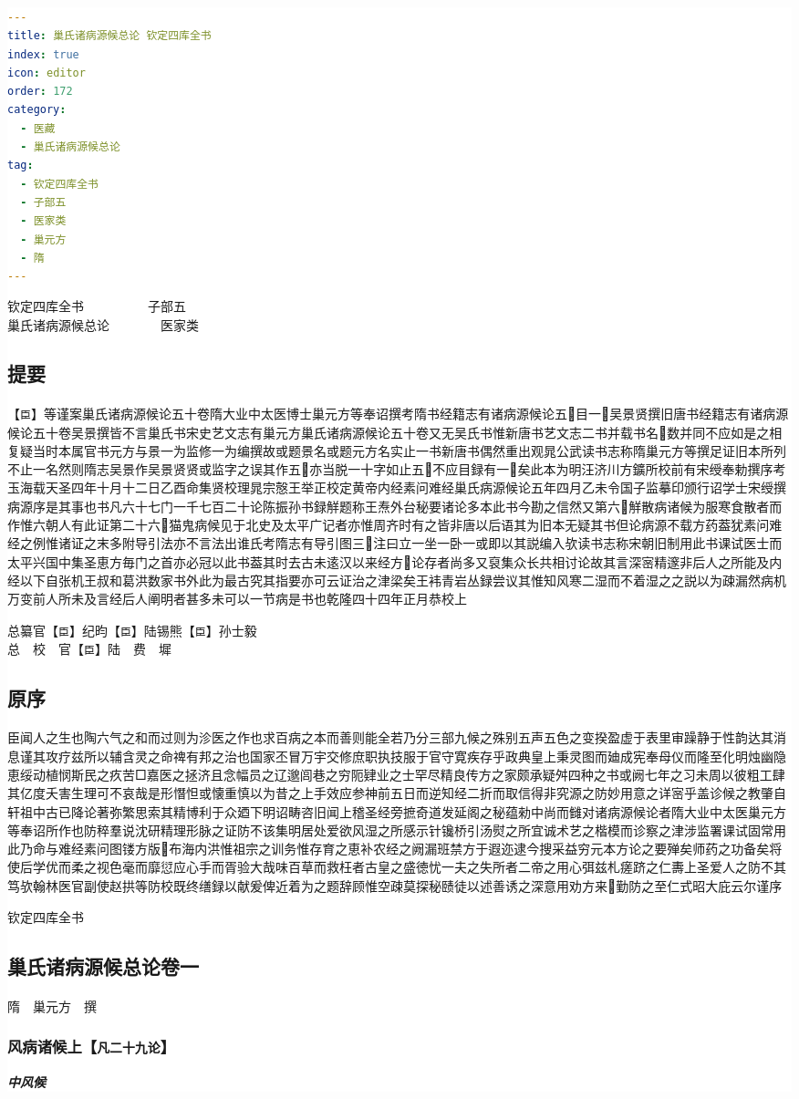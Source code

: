 ```yaml
---
title: 巢氏诸病源候总论 钦定四库全书
index: true
icon: editor
order: 172
category:
  - 医藏
  - 巢氏诸病源候总论
tag:
  - 钦定四库全书
  - 子部五
  - 医家类
  - 巢元方
  - 隋
---
```


钦定四库全书　　　　　子部五  
巢氏诸病源候总论　　　　医家类  

## 提要  

【`臣`】等谨案巢氏诸病源候论五十卷隋大业中太医博士巢元方等奉诏撰考隋书经籍志有诸病源候论五目一吴景贤撰旧唐书经籍志有诸病源候论五十卷吴景撰皆不言巢氏书宋史艺文志有巢元方巢氏诸病源候论五十卷又无吴氏书惟新唐书艺文志二书并载书名数并同不应如是之相复疑当时本属官书元方与景一为监修一为编撰故或题景名或题元方名实止一书新唐书偶然重出观晁公武读书志称隋巢元方等撰足证旧本所列不止一名然则隋志吴景作吴景贤贤或监字之误其作五亦当脱一十字如止五不应目録有一矣此本为明汪济川方鑛所校前有宋绶奉勅撰序考玉海载天圣四年十月十二日乙酉命集贤校理晁宗慤王举正校定黄帝内经素问难经巢氏病源候论五年四月乙未令国子监摹印颁行诏学士宋绶撰病源序是其事也书凡六十七门一千七百二十论陈振孙书録觧题称王焘外台秘要诸论多本此书今勘之信然又第六觧散病诸候为服寒食散者而作惟六朝人有此证第二十六猫鬼病候见于北史及太平广记者亦惟周齐时有之皆非唐以后语其为旧本无疑其书但论病源不载方药葢犹素问难经之例惟诸证之末多附导引法亦不言法出谁氏考隋志有导引图三注曰立一坐一卧一或即以其説编入欤读书志称宋朝旧制用此书课试医士而太平兴国中集圣恵方毎门之首亦必冠以此书葢其时去古未逺汉以来经方论存者尚多又裒集众长共相讨论故其言深宻精邃非后人之所能及内经以下自张机王叔和葛洪数家书外此为最古究其指要亦可云证治之津梁矣王袆青岩丛録尝议其惟知风寒二湿而不着湿之之説以为疎漏然病机万变前人所未及言经后人阐明者甚多未可以一节病是书也乾隆四十四年正月恭校上  

总纂官【`臣`】纪昀【`臣`】陆锡熊【`臣`】孙士毅  
总　校　官【`臣`】陆　费　墀  

## 原序  

臣闻人之生也陶六气之和而过则为沴医之作也求百病之本而善则能全若乃分三部九候之殊别五声五色之变揆盈虚于表里审躁静于性韵达其消息谨其攻疗兹所以辅含灵之命禆有邦之治也国家丕冒万宇交修庶职执技服于官守寛疾存乎政典皇上秉灵图而廸成宪奉母仪而隆至化明烛幽隐恵绥动植悯斯民之疚苦□嘉医之拯济且念幅员之辽邈闾巷之穷阨肄业之士罕尽精良传方之家颇承疑舛四种之书或阙七年之习未周以彼粗工肆其亿度夭害生理可不哀哉是形憯怛或懐重慎以为昔之上手效应参神前五日而逆知经二折而取信得非究源之防妙用意之详宻乎盖诊候之教肇自轩祖中古已降论著弥繁思索其精博利于众廼下明诏畴咨旧闻上稽圣经旁摭奇道发延阁之秘蕴勑中尚而雠对诸病源候论者隋大业中太医巢元方等奉诏所作也防稡羣说沈研精理形脉之证防不该集明居处爱欲风湿之所感示针镵桥引汤熨之所宜诚术艺之楷模而诊察之津涉监署课试固常用此乃命与难经素问图镂方版布海内洪惟祖宗之训务惟存育之恵补农经之阙漏班禁方于遐迩逮今搜采益穷元本方论之要殚矣师药之功备矣将使后学优而柔之视色毫而靡愆应心手而胥验大哉味百草而救枉者古皇之盛徳忧一夫之失所者二帝之用心弭兹札瘥跻之仁夀上圣爱人之防不其笃欤翰林医官副使赵拱等防校既终缮録以献爰俾近着为之题辞顾惟空疎莫探秘赜徒以述善诱之深意用劝方来勤防之至仁式昭大庇云尔谨序  

钦定四库全书  

## 巢氏诸病源候总论卷一  

隋　巢元方　撰  

### 风病诸候上【`凡二十九论`】  

***中风候***  
